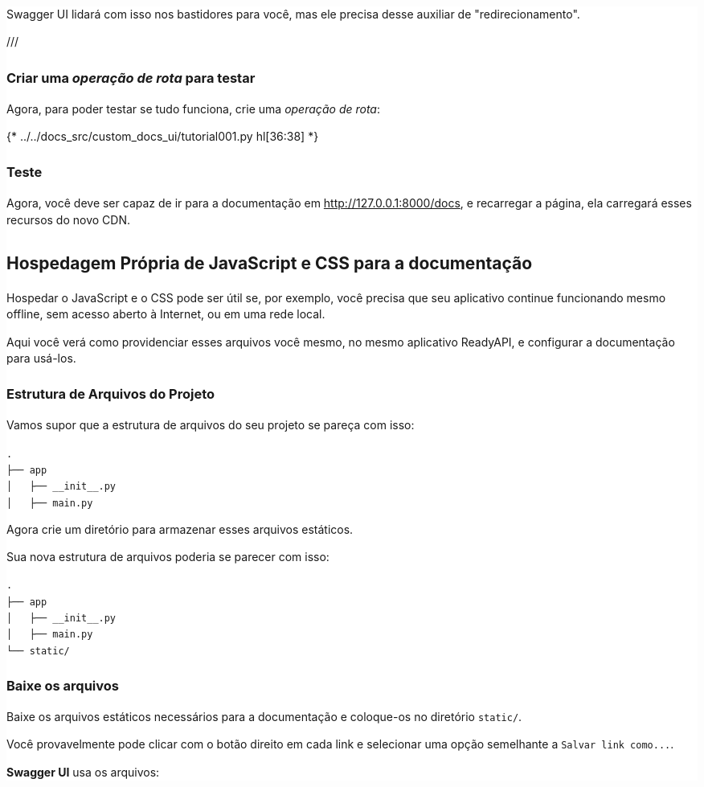 Swagger UI lidará com isso nos bastidores para você, mas ele precisa desse auxiliar de "redirecionamento".

///

### Criar uma *operação de rota* para testar

Agora, para poder testar se tudo funciona, crie uma *operação de rota*:

{* ../../docs_src/custom_docs_ui/tutorial001.py hl[36:38] *}

### Teste

Agora, você deve ser capaz de ir para a documentação em <a href="http://127.0.0.1:8000/docs" class="external-link" target="_blank">http://127.0.0.1:8000/docs</a>, e recarregar a página, ela carregará esses recursos do novo CDN.

## Hospedagem Própria de JavaScript e CSS para a documentação

Hospedar o JavaScript e o CSS pode ser útil se, por exemplo, você precisa que seu aplicativo continue funcionando mesmo offline, sem acesso aberto à Internet, ou em uma rede local.

Aqui você verá como providenciar esses arquivos você mesmo, no mesmo aplicativo ReadyAPI, e configurar a documentação para usá-los.

### Estrutura de Arquivos do Projeto

Vamos supor que a estrutura de arquivos do seu projeto se pareça com isso:

```
.
├── app
│   ├── __init__.py
│   ├── main.py
```

Agora crie um diretório para armazenar esses arquivos estáticos.

Sua nova estrutura de arquivos poderia se parecer com isso:

```
.
├── app
│   ├── __init__.py
│   ├── main.py
└── static/
```

### Baixe os arquivos

Baixe os arquivos estáticos necessários para a documentação e coloque-os no diretório `static/`.

Você provavelmente pode clicar com o botão direito em cada link e selecionar uma opção semelhante a `Salvar link como...`.

**Swagger UI** usa os arquivos:
